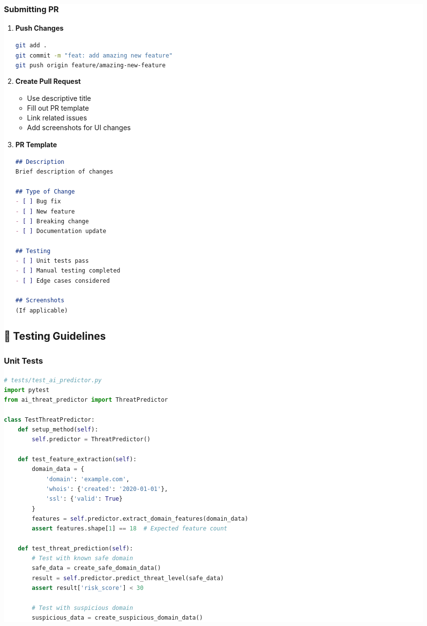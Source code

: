 ### Submitting PR

1. **Push Changes**
   ```bash
   git add .
   git commit -m "feat: add amazing new feature"
   git push origin feature/amazing-new-feature
   ```

2. **Create Pull Request**
   - Use descriptive title
   - Fill out PR template
   - Link related issues
   - Add screenshots for UI changes

3. **PR Template**
   ```markdown
   ## Description
   Brief description of changes
   
   ## Type of Change
   - [ ] Bug fix
   - [ ] New feature
   - [ ] Breaking change
   - [ ] Documentation update
   
   ## Testing
   - [ ] Unit tests pass
   - [ ] Manual testing completed
   - [ ] Edge cases considered
   
   ## Screenshots
   (If applicable)
   ```

## 🧪 Testing Guidelines

### Unit Tests

```python
# tests/test_ai_predictor.py
import pytest
from ai_threat_predictor import ThreatPredictor

class TestThreatPredictor:
    def setup_method(self):
        self.predictor = ThreatPredictor()
    
    def test_feature_extraction(self):
        domain_data = {
            'domain': 'example.com',
            'whois': {'created': '2020-01-01'},
            'ssl': {'valid': True}
        }
        features = self.predictor.extract_domain_features(domain_data)
        assert features.shape[1] == 18  # Expected feature count
    
    def test_threat_prediction(self):
        # Test with known safe domain
        safe_data = create_safe_domain_data()
        result = self.predictor.predict_threat_level(safe_data)
        assert result['risk_score'] < 30
        
        # Test with suspicious domain
        suspicious_data = create_suspicious_domain_data()
```